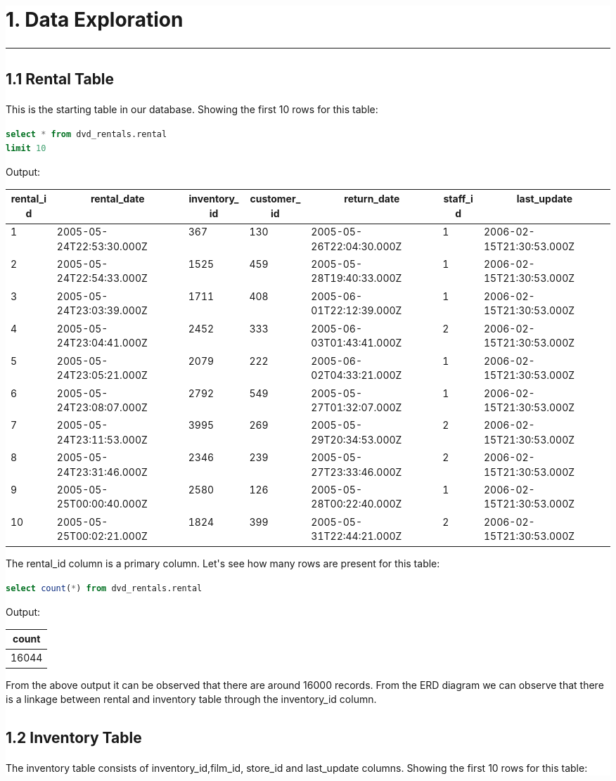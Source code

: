 # 1. Data Exploration
------------------------------------------------------------------------------------------------------------------------------------------------------------------------

1.1 Rental Table
------------------------------------------------------------------------------------------------------------------------------------------------------------------------
This is the starting table in our database. Showing the first 10 rows  for this table:

```sql
select * from dvd_rentals.rental
limit 10
```



Output:

|rental_id  | rental_date  |	inventory_id |	customer_id |	return_date          | 	staff_id | last_update|
| --------- | ------------ | ----------------|--------------|------------------------|------|--------------|
|1 |2005-05-24T22:53:30.000Z	|  367  	 | 130			|2005-05-26T22:04:30.000Z|	1	|2006-02-15T21:30:53.000Z|
|2 |2005-05-24T22:54:33.000Z	| 1525		 | 459			|2005-05-28T19:40:33.000Z|	1	|2006-02-15T21:30:53.000Z|
|3 |2005-05-24T23:03:39.000Z	| 1711		 | 408			|2005-06-01T22:12:39.000Z|	1	|2006-02-15T21:30:53.000Z|
|4 |2005-05-24T23:04:41.000Z	| 2452		 | 333			|2005-06-03T01:43:41.000Z|	2	|2006-02-15T21:30:53.000Z|
|5 |2005-05-24T23:05:21.000Z	| 2079		 | 222			|2005-06-02T04:33:21.000Z|	1	|2006-02-15T21:30:53.000Z|
|6 |2005-05-24T23:08:07.000Z	| 2792		 | 549			|2005-05-27T01:32:07.000Z|	1	|2006-02-15T21:30:53.000Z|
|7 |2005-05-24T23:11:53.000Z	| 3995		 | 269			|2005-05-29T20:34:53.000Z|	2	|2006-02-15T21:30:53.000Z|
|8 |2005-05-24T23:31:46.000Z	| 2346		 | 239			|2005-05-27T23:33:46.000Z|	2	|2006-02-15T21:30:53.000Z|
|9 |2005-05-25T00:00:40.000Z	| 2580		 | 126			|2005-05-28T00:22:40.000Z|	1	|2006-02-15T21:30:53.000Z|
|10|2005-05-25T00:02:21.000Z	| 1824		 | 399			|2005-05-31T22:44:21.000Z|	2	|2006-02-15T21:30:53.000Z|

The rental_id column is a primary column. Let's see how many rows are present for this table:

```sql
select count(*) from dvd_rentals.rental
```

Output:

|count|
|------|
| 16044 |

From the above output it can be observed that there are around 16000 records.
From the ERD diagram we can observe that there is a linkage between rental and inventory table through the inventory_id column.

1.2 Inventory Table
------------------------------------------------------------------------------------------------------------------------
The inventory table consists of inventory_id,film_id, store_id and last_update columns. Showing the first 10 rows  for this table:
